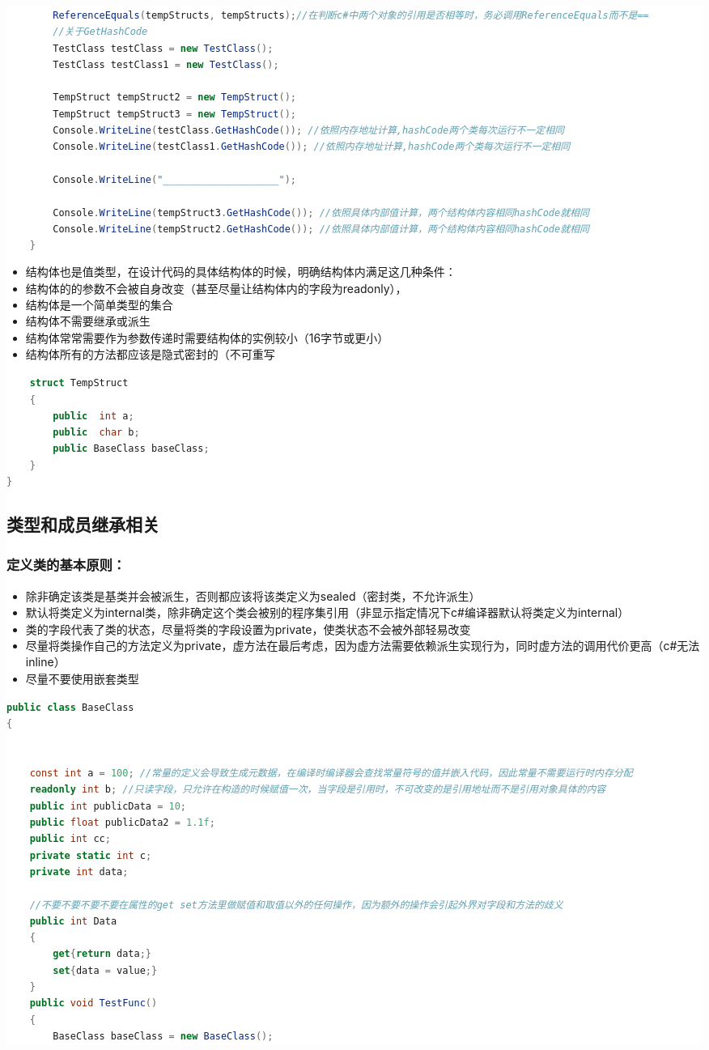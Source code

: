 ```c#
		ReferenceEquals(tempStructs, tempStructs);//在判断c#中两个对象的引用是否相等时，务必调用ReferenceEquals而不是==
		//关于GetHashCode
		TestClass testClass = new TestClass();
		TestClass testClass1 = new TestClass();

		TempStruct tempStruct2 = new TempStruct();
		TempStruct tempStruct3 = new TempStruct();
		Console.WriteLine(testClass.GetHashCode()); //依照内存地址计算,hashCode两个类每次运行不一定相同
		Console.WriteLine(testClass1.GetHashCode()); //依照内存地址计算,hashCode两个类每次运行不一定相同

		Console.WriteLine("____________________");

		Console.WriteLine(tempStruct3.GetHashCode()); //依照具体内部值计算，两个结构体内容相同hashCode就相同
		Console.WriteLine(tempStruct2.GetHashCode()); //依照具体内部值计算，两个结构体内容相同hashCode就相同
	}
```
- 结构体也是值类型，在设计代码的具体结构体的时候，明确结构体内满足这几种条件：
- 结构体的的参数不会被自身改变（甚至尽量让结构体内的字段为readonly），
- 结构体是一个简单类型的集合
- 结构体不需要继承或派生
- 结构体常常需要作为参数传递时需要结构体的实例较小（16字节或更小）
- 结构体所有的方法都应该是隐式密封的（不可重写
```c#
	struct TempStruct
	{
		public  int a;
		public  char b;
		public BaseClass baseClass;
	}
}
```



## 类型和成员继承相关

### 定义类的基本原则：
- 除非确定该类是基类并会被派生，否则都应该将该类定义为sealed（密封类，不允许派生）
- 默认将类定义为internal类，除非确定这个类会被别的程序集引用（非显示指定情况下c#编译器默认将类定义为internal）
- 类的字段代表了类的状态，尽量将类的字段设置为private，使类状态不会被外部轻易改变
- 尽量将类操作自己的方法定义为private，虚方法在最后考虑，因为虚方法需要依赖派生实现行为，同时虚方法的调用代价更高（c#无法inline）
- 尽量不要使用嵌套类型
```c#
public class BaseClass
{


	const int a = 100; //常量的定义会导致生成元数据，在编译时编译器会查找常量符号的值并嵌入代码，因此常量不需要运行时内存分配
	readonly int b; //只读字段，只允许在构造的时候赋值一次，当字段是引用时，不可改变的是引用地址而不是引用对象具体的内容
	public int publicData = 10;
	public float publicData2 = 1.1f;
	public int cc;
	private static int c;
	private int data;

	//不要不要不要不要在属性的get set方法里做赋值和取值以外的任何操作，因为额外的操作会引起外界对字段和方法的歧义
	public int Data 
	{
		get{return data;}
		set{data = value;}
	}
	public void TestFunc()
	{
		BaseClass baseClass = new BaseClass();
```